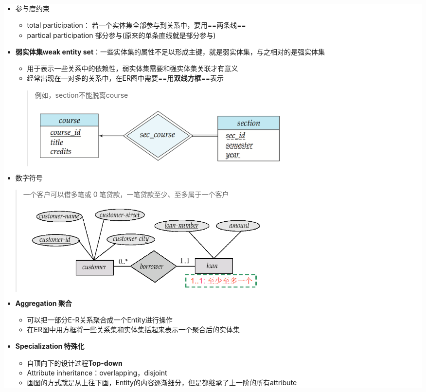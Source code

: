  - 参与度约束
    - total participation： 若一个实体集全部参与到关系中，要用==两条线==
    - partical participation 部分参与(原来的单条直线就是部分参与)
    
  - **弱实体集weak entity set**：一些实体集的属性不足以形成主键，就是弱实体集，与之相对的是强实体集
    
    - 用于表示一些关系中的依赖性，弱实体集需要和强实体集关联才有意义
    - 经常出现在一对多的关系中，在ER图中需要==用**双线方框**==表示
    
    > 例如，section不能脱离course
    >
    > <img src="db45.png" style="zoom:80%;" />
  
- 数字符号

> 一个客户可以借多笔或 0 笔贷款，一笔贷款至少、至多属于一个客户
>
> <img src="db46.png" style="zoom:67%;" />

- **Aggregation 聚合**

  - 可以把一部分E-R关系聚合成一个Entity进行操作
  - 在ER图中用方框将一些关系集和实体集括起来表示一个聚合后的实体集

- **Specialization 特殊化**

  - 自顶向下的设计过程**Top-down**
  - Attribute inheritance：overlapping，disjoint
  - 画图的方式就是从上往下画，Entity的内容逐渐细分，但是都继承了上一阶的所有attribute
